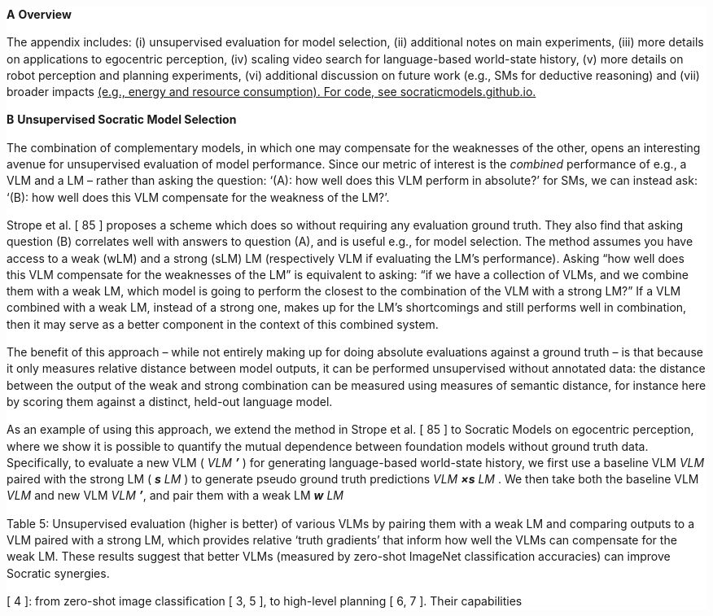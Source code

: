 **A** **Overview**

The appendix includes: (i) unsupervised evaluation for model selection, (ii) additional notes on main
experiments, (iii) more details on applications to egocentric perception, (iv) scaling video search for
language-based world-state history, (v) more details on robot perception and planning experiments,
(vi) additional discussion on future work (e.g., SMs for deductive reasoning) and (vii) broader impacts
[(e.g., energy and resource consumption). For code, see socraticmodels.github.io.](https://socraticmodels.github.io/)

**B** **Unsupervised Socratic Model Selection**

The combination of complementary models, in which one may compensate for the weaknesses of
the other, opens an interesting avenue for unsupervised evaluation of model performance. Since our
metric of interest is the _combined_ performance of e.g., a VLM and a LM – rather than asking the
question: ‘(A): how well does this VLM perform in absolute?’ for SMs, we can instead ask: ‘(B):
how well does this VLM compensate for the weakness of the LM?’.

Strope et al. [ 85 ] proposes a scheme which does so without requiring any evaluation ground truth.
They also find that asking question (B) correlates well with answers to question (A), and is useful
e.g., for model selection. The method assumes you have access to a weak (wLM) and a strong
(sLM) LM (respectively VLM if evaluating the LM’s performance). Asking “how well does this
VLM compensate for the weaknesses of the LM” is equivalent to asking: “if we have a collection
of VLMs, and we combine them with a weak LM, which model is going to perform the closest to
the combination of the VLM with a strong LM?” If a VLM combined with a weak LM, instead of a
strong one, makes up for the LM’s shortcomings and still performs well in combination, then it may
serve as a better component in the context of this combined system.

The benefit of this approach – while not entirely making up for doing absolute evaluations against
a ground truth – is that because it only measures relative distance between model outputs, it can
be performed unsupervised without annotated data: the distance between the output of the weak
and strong combination can be measured using measures of semantic distance, for instance here by
scoring them against a distinct, held-out language model.


As an example of using this approach, we
extend the method in Strope et al. [ 85 ] to
Socratic Models on egocentric perception,
where we show it is possible to quantify the
mutual dependence between foundation models without ground truth data. Specifically, to
evaluate a new VLM ( _VLM_ _**’**_ ) for generating
language-based world-state history, we first
use a baseline VLM _VLM_ paired with the
strong LM ( _**s**_ _LM_ ) to generate pseudo ground
truth predictions _VLM_ _**×s**_ _LM_ . We then take
both the baseline VLM _VLM_ and new VLM
_VLM_ _**’**_, and pair them with a weak LM _**w**_ _LM_


Table 5: Unsupervised evaluation (higher is better) of various VLMs by pairing them with a weak LM and comparing
outputs to a VLM paired with a strong LM, which provides
relative ‘truth gradients’ that inform how well the VLMs can
compensate for the weak LM. These results suggest that better VLMs (measured by zero-shot ImageNet classification
accuracies) can improve Socratic synergies.


[ 4 ]: from zero-shot image classification [ 3, 5 ], to high-level planning [ 6, 7 ]. Their capabilities